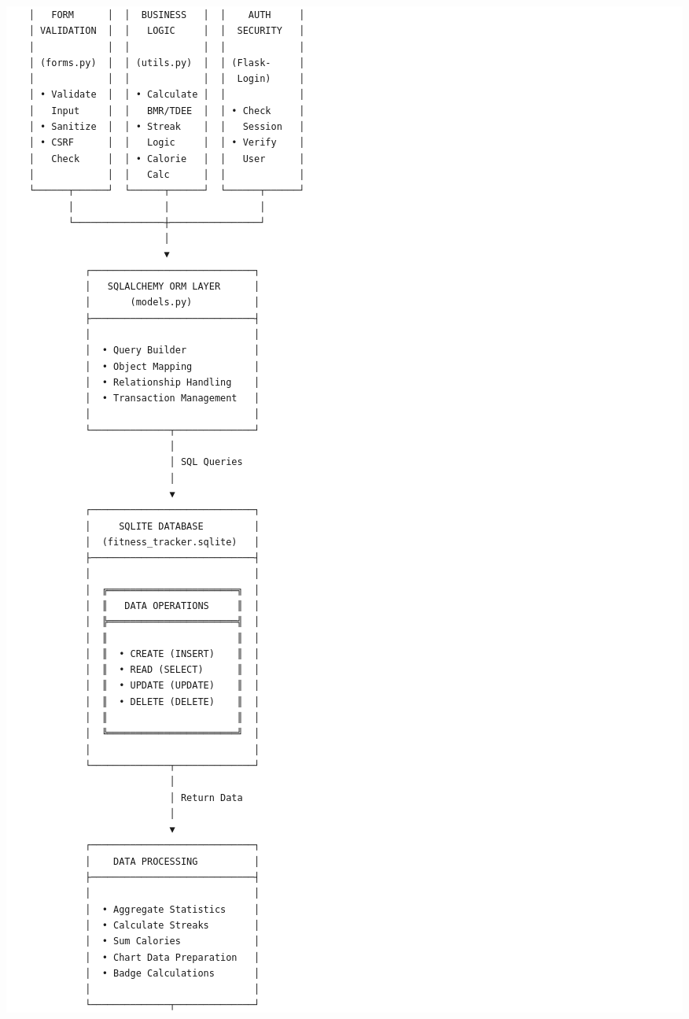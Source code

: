 ```
    │   FORM      │  │  BUSINESS   │  │    AUTH     │
    │ VALIDATION  │  │   LOGIC     │  │  SECURITY   │
    │             │  │             │  │             │
    │ (forms.py)  │  │ (utils.py)  │  │ (Flask-     │
    │             │  │             │  │  Login)     │
    │ • Validate  │  │ • Calculate │  │             │
    │   Input     │  │   BMR/TDEE  │  │ • Check     │
    │ • Sanitize  │  │ • Streak    │  │   Session   │
    │ • CSRF      │  │   Logic     │  │ • Verify    │
    │   Check     │  │ • Calorie   │  │   User      │
    │             │  │   Calc      │  │             │
    └──────┬──────┘  └──────┬──────┘  └──────┬──────┘
           │                │                │
           └────────────────┼────────────────┘
                            │
                            ▼
              ┌─────────────────────────────┐
              │   SQLALCHEMY ORM LAYER      │
              │       (models.py)           │
              ├─────────────────────────────┤
              │                             │
              │  • Query Builder            │
              │  • Object Mapping           │
              │  • Relationship Handling    │
              │  • Transaction Management   │
              │                             │
              └──────────────┬──────────────┘
                             │
                             │ SQL Queries
                             │
                             ▼
              ┌─────────────────────────────┐
              │     SQLITE DATABASE         │
              │  (fitness_tracker.sqlite)   │
              ├─────────────────────────────┤
              │                             │
              │  ╔═══════════════════════╗  │
              │  ║   DATA OPERATIONS     ║  │
              │  ╠═══════════════════════╣  │
              │  ║                       ║  │
              │  ║  • CREATE (INSERT)    ║  │
              │  ║  • READ (SELECT)      ║  │
              │  ║  • UPDATE (UPDATE)    ║  │
              │  ║  • DELETE (DELETE)    ║  │
              │  ║                       ║  │
              │  ╚═══════════════════════╝  │
              │                             │
              └──────────────┬──────────────┘
                             │
                             │ Return Data
                             │
                             ▼
              ┌─────────────────────────────┐
              │    DATA PROCESSING          │
              ├─────────────────────────────┤
              │                             │
              │  • Aggregate Statistics     │
              │  • Calculate Streaks        │
              │  • Sum Calories             │
              │  • Chart Data Preparation   │
              │  • Badge Calculations       │
              │                             │
              └──────────────┬──────────────┘
```